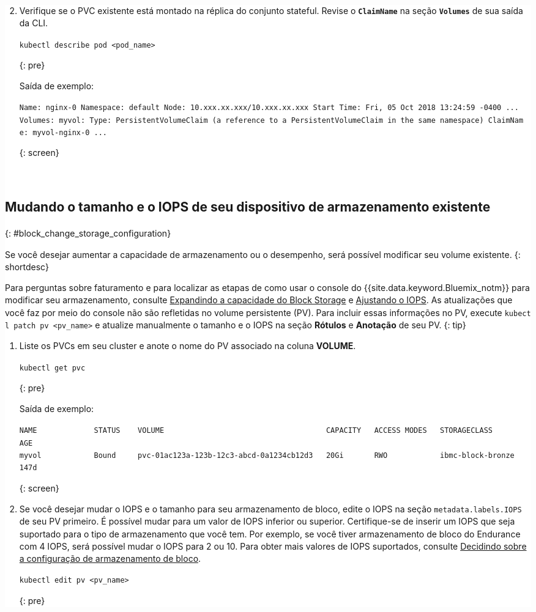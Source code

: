    2. Verifique se o PVC existente está montado na réplica do conjunto stateful. Revise o **`ClaimName`** na seção **`Volumes`** de sua saída da CLI.
      ```
      kubectl describe pod <pod_name>
      ```
      {: pre}

      Saída de exemplo:
      ```
      Name: nginx-0 Namespace: default Node: 10.xxx.xx.xxx/10.xxx.xx.xxx Start Time: Fri, 05 Oct 2018 13:24:59 -0400 ...
      Volumes: myvol: Type: PersistentVolumeClaim (a reference to a PersistentVolumeClaim in the same namespace) ClaimName: myvol-nginx-0 ...
      ```
      {: screen}

<br />


## Mudando o tamanho e o IOPS de seu dispositivo de armazenamento existente
{: #block_change_storage_configuration}

Se você desejar aumentar a capacidade de armazenamento ou o desempenho, será possível modificar seu volume existente.
{: shortdesc}

Para perguntas sobre faturamento e para localizar as etapas de como usar o console do {{site.data.keyword.Bluemix_notm}} para modificar seu armazenamento, consulte [Expandindo a capacidade do Block Storage](/docs/infrastructure/BlockStorage?topic=BlockStorage-expandingcapacity#expandingcapacity) e [Ajustando o IOPS](/docs/infrastructure/BlockStorage?topic=BlockStorage-adjustingIOPS). As atualizações que você faz por meio do console não são refletidas no volume persistente (PV). Para incluir essas informações no PV, execute `kubectl patch pv <pv_name>` e atualize manualmente o tamanho e o IOPS na seção **Rótulos** e **Anotação** de seu PV.
{: tip}

1. Liste os PVCs em seu cluster e anote o nome do PV associado na coluna **VOLUME**.
   ```
   kubectl get pvc
   ```
   {: pre}

   Saída de exemplo:
   ```
   NAME             STATUS    VOLUME                                     CAPACITY   ACCESS MODES   STORAGECLASS        AGE
   myvol            Bound     pvc-01ac123a-123b-12c3-abcd-0a1234cb12d3   20Gi       RWO            ibmc-block-bronze    147d
   ```
   {: screen}

2. Se você desejar mudar o IOPS e o tamanho para seu armazenamento de bloco, edite o IOPS na seção `metadata.labels.IOPS` de seu PV primeiro. É possível mudar para um valor de IOPS inferior ou superior. Certifique-se de inserir um IOPS que seja suportado para o tipo de armazenamento que você tem. Por exemplo, se você tiver armazenamento de bloco do Endurance com 4 IOPS, será possível mudar o IOPS para 2 ou 10. Para obter mais valores de IOPS suportados, consulte [Decidindo sobre a configuração de armazenamento de bloco](/docs/containers?topic=containers-block_storage#block_predefined_storageclass).
   ```
   kubectl edit pv <pv_name>
   ```
   {: pre}
